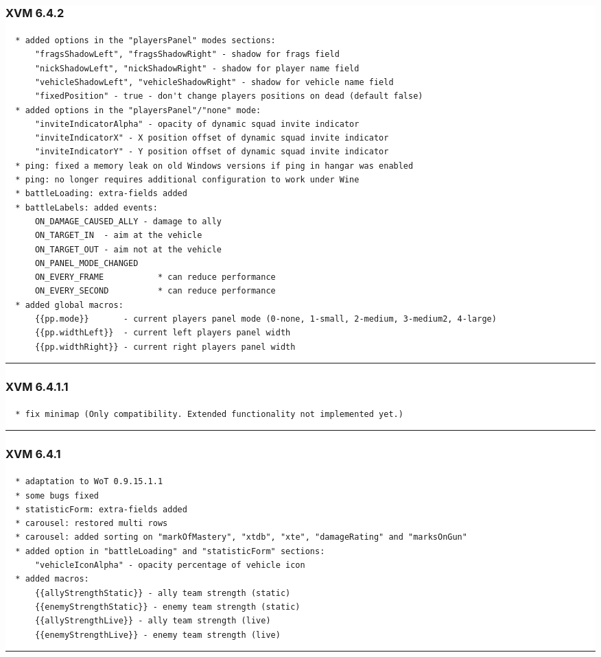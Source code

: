 ### XVM 6.4.2
```
  * added options in the "playersPanel" modes sections:
      "fragsShadowLeft", "fragsShadowRight" - shadow for frags field
      "nickShadowLeft", "nickShadowRight" - shadow for player name field
      "vehicleShadowLeft", "vehicleShadowRight" - shadow for vehicle name field
      "fixedPosition" - true - don't change players positions on dead (default false)
  * added options in the "playersPanel"/"none" mode:
      "inviteIndicatorAlpha" - opacity of dynamic squad invite indicator
      "inviteIndicatorX" - X position offset of dynamic squad invite indicator
      "inviteIndicatorY" - Y position offset of dynamic squad invite indicator
  * ping: fixed a memory leak on old Windows versions if ping in hangar was enabled
  * ping: no longer requires additional configuration to work under Wine
  * battleLoading: extra-fields added
  * battleLabels: added events:
      ON_DAMAGE_CAUSED_ALLY - damage to ally
      ON_TARGET_IN  - aim at the vehicle
      ON_TARGET_OUT - aim not at the vehicle
      ON_PANEL_MODE_CHANGED
      ON_EVERY_FRAME           * can reduce performance
      ON_EVERY_SECOND          * can reduce performance
  * added global macros:
      {{pp.mode}}       - current players panel mode (0-none, 1-small, 2-medium, 3-medium2, 4-large)
      {{pp.widthLeft}}  - current left players panel width
      {{pp.widthRight}} - current right players panel width
```
______________________________

### XVM 6.4.1.1
```
  * fix minimap (Only compatibility. Extended functionality not implemented yet.)
```
______________________________

### XVM 6.4.1
```
  * adaptation to WoT 0.9.15.1.1
  * some bugs fixed
  * statisticForm: extra-fields added
  * carousel: restored multi rows
  * carousel: added sorting on "markOfMastery", "xtdb", "xte", "damageRating" and "marksOnGun"
  * added option in "battleLoading" and "statisticForm" sections:
      "vehicleIconAlpha" - opacity percentage of vehicle icon
  * added macros:
      {{allyStrengthStatic}} - ally team strength (static)
      {{enemyStrengthStatic}} - enemy team strength (static)
      {{allyStrengthLive}} - ally team strength (live)
      {{enemyStrengthLive}} - enemy team strength (live)
```
______________________________
